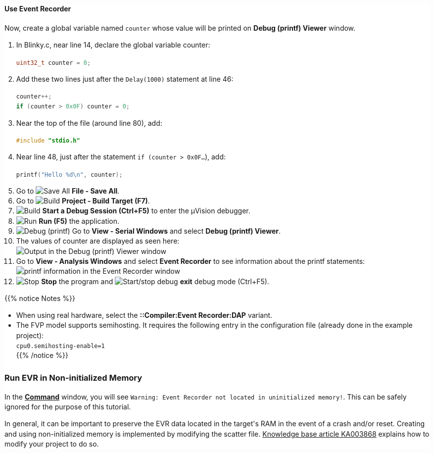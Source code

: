 #### Use Event Recorder

Now, create a global variable named `counter` whose value will be printed on **Debug (printf) Viewer** window.

1. In Blinky.c, near line 14, declare the global variable counter:
   ```c
   uint32_t counter = 0;
   ```
2. Add these two lines just after the `Delay(1000)` statement at line 46:  
   ```c
   counter++;
   if (counter > 0x0F) counter = 0;
   ```
1. Near the top of the file (around line 80), add:
   ```c
   #include "stdio.h"
   ```
2. Near line 48, just after the statement `if (counter > 0x0F…`), add:
   ```c
   printf("Hello %d\n", counter);
   ```
3. Go to ![Save All](./b_uv4_save_all.png) **File - Save All**.
3. Go to ![Build](./b_uv4_build_target.png) **Project - Build Target (F7)**.
1. ![Build](./b_uv4_debug.png) **Start a Debug Session (Ctrl+F5)** to enter the µVision debugger.
1. ![Run](./b_uv4_run.png) **Run (F5)** the application.
3. ![Debug (printf)](./b_uv4_uart_window.png) Go to **View - Serial Windows** and select **Debug (printf) Viewer**.
4. The values of counter are displayed as seen here:  
   ![Output in the Debug (printf) Viewer window](./debug_printf_viewer_counter.png)
5. Go to **View - Analysis Windows** and select **Event Recorder** to see information about the printf statements:  
   ![printf information in the Event Recorder window](./evtrec_window.png)
8. ![Stop](./b_uv4_stop.png) **Stop** the program and ![Start/stop debug](./b_uv4_debug.png) **exit** debug mode (Ctrl+F5).

{{% notice Notes %}}
- When using real hardware, select the **::Compiler:Event Recorder:DAP** variant.
- The FVP model supports semihosting. It requires the following entry in the configuration file (already done in the example project):  
  `cpu0.semihosting-enable=1`  
{{% /notice %}}

### Run EVR in Non-initialized Memory

In the [**Command**](https://developer.arm.com/documentation/101407/latest/Debugging/Debug-Windows-and-Dialogs/Command-Window) window, you will see `Warning: Event Recorder not located in uninitialized memory!`. This can be safely ignored for the purpose of this tutorial.

In general, it can be important to preserve the EVR data located in the target's RAM in the event of a crash and/or reset. Creating and using non-initialized memory is implemented by modifying the scatter file. [Knowledge base article KA003868](https://developer.arm.com/documentation/ka003868/latest) explains how to modify your project to do so.
